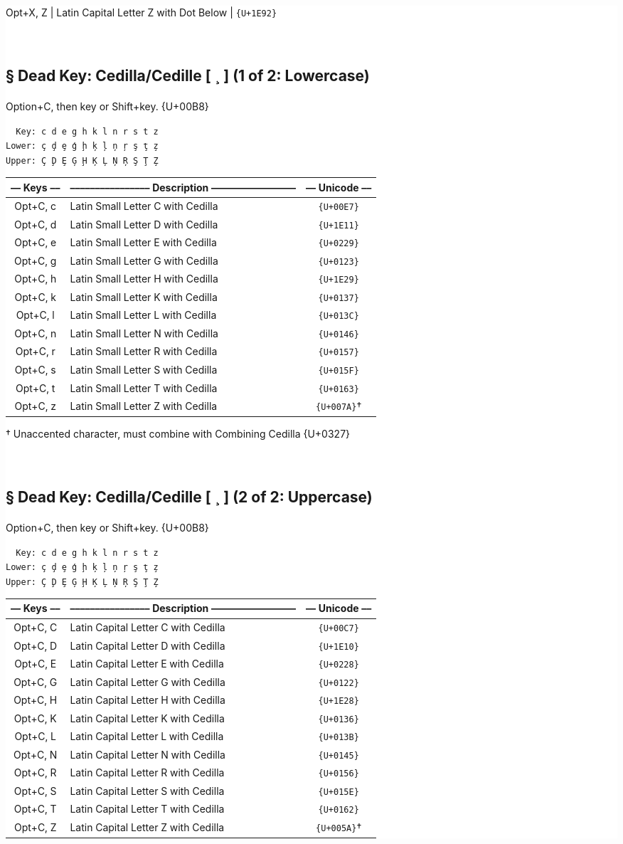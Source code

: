  Opt+X, Z  | Latin Capital Letter Z with Dot Below          |   `{U+1E92}`


<div style="page-break-after : always; visibility : hidden"> 
\pagebreak </div>

## § Dead Key: Cedilla/Cedille [ ¸ ] (1 of 2: Lowercase)

Option+C, then key or Shift+key. {U+00B8}  

      Key: c d e g h k l n r s t z  
    Lower: ç ḑ ȩ ģ ḩ ķ ļ ņ ŗ ş ţ z̧  
    Upper: Ç Ḑ Ȩ Ģ Ḩ Ķ Ļ Ņ Ŗ Ş Ţ Z̧  

–– Keys –– | –––––––––––––––– Description ––––––––––––––––– | –– Unicode ––
:---------:|------------------------------------------------|:------------:
 Opt+C, c  | Latin Small Letter C with Cedilla              |   `{U+00E7}`
 Opt+C, d  | Latin Small Letter D with Cedilla              |   `{U+1E11}`
 Opt+C, e  | Latin Small Letter E with Cedilla              |   `{U+0229}`
 Opt+C, g  | Latin Small Letter G with Cedilla              |   `{U+0123}`
 Opt+C, h  | Latin Small Letter H with Cedilla              |   `{U+1E29}`
 Opt+C, k  | Latin Small Letter K with Cedilla              |   `{U+0137}`
 Opt+C, l  | Latin Small Letter L with Cedilla              |   `{U+013C}`
 Opt+C, n  | Latin Small Letter N with Cedilla              |   `{U+0146}`
 Opt+C, r  | Latin Small Letter R with Cedilla              |   `{U+0157}`
 Opt+C, s  | Latin Small Letter S with Cedilla              |   `{U+015F}`
 Opt+C, t  | Latin Small Letter T with Cedilla              |   `{U+0163}`
 Opt+C, z  | Latin Small Letter Z with Cedilla              |   `{U+007A}`†

† Unaccented character, must combine with Combining Cedilla {U+0327}


<div style="page-break-after : always; visibility : hidden"> 
\pagebreak </div>

## § Dead Key: Cedilla/Cedille [ ¸ ] (2 of 2: Uppercase)

Option+C, then key or Shift+key. {U+00B8}  

      Key: c d e g h k l n r s t z  
    Lower: ç ḑ ȩ ģ ḩ ķ ļ ņ ŗ ş ţ z̧  
    Upper: Ç Ḑ Ȩ Ģ Ḩ Ķ Ļ Ņ Ŗ Ş Ţ Z̧  

–– Keys –– | –––––––––––––––– Description ––––––––––––––––– | –– Unicode ––
:---------:|------------------------------------------------|:------------:
 Opt+C, C  | Latin Capital Letter C with Cedilla            |   `{U+00C7}`
 Opt+C, D  | Latin Capital Letter D with Cedilla            |   `{U+1E10}`
 Opt+C, E  | Latin Capital Letter E with Cedilla            |   `{U+0228}`
 Opt+C, G  | Latin Capital Letter G with Cedilla            |   `{U+0122}`
 Opt+C, H  | Latin Capital Letter H with Cedilla            |   `{U+1E28}`
 Opt+C, K  | Latin Capital Letter K with Cedilla            |   `{U+0136}`
 Opt+C, L  | Latin Capital Letter L with Cedilla            |   `{U+013B}`
 Opt+C, N  | Latin Capital Letter N with Cedilla            |   `{U+0145}`
 Opt+C, R  | Latin Capital Letter R with Cedilla            |   `{U+0156}`
 Opt+C, S  | Latin Capital Letter S with Cedilla            |   `{U+015E}`
 Opt+C, T  | Latin Capital Letter T with Cedilla            |   `{U+0162}`
 Opt+C, Z  | Latin Capital Letter Z with Cedilla            |   `{U+005A}`†
